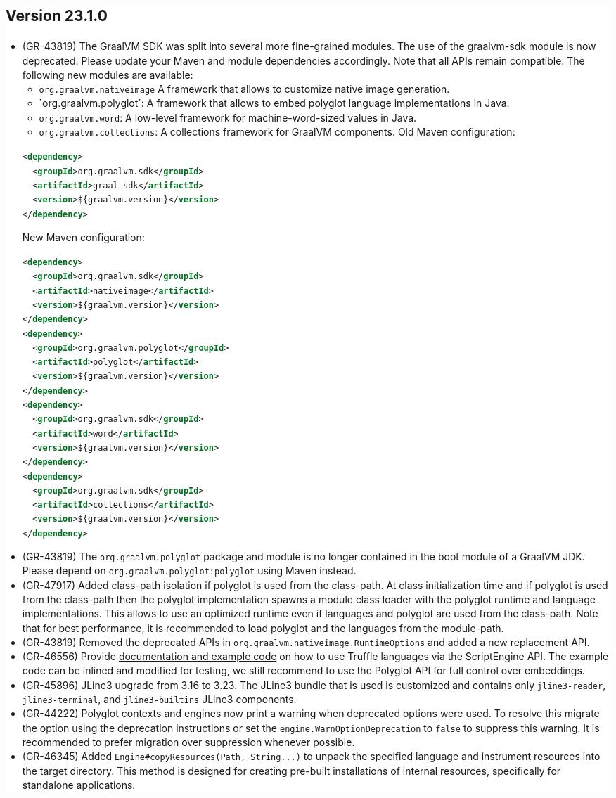 
## Version 23.1.0
* (GR-43819) The GraalVM SDK was split into several more fine-grained modules. The use of the graalvm-sdk module is now deprecated. Please update your Maven and module dependencies accordingly. Note that all APIs remain compatible. The following new modules are available:
	* `org.graalvm.nativeimage` A framework that allows to customize native image generation.
	* `org.graalvm.polyglot´: A framework that allows to embed polyglot language implementations in Java.
	* `org.graalvm.word`: A low-level framework for machine-word-sized values in Java.
	* `org.graalvm.collections`: A collections framework for GraalVM components.
	Old Maven configuration:
    ```xml
    <dependency>
      <groupId>org.graalvm.sdk</groupId>
      <artifactId>graal-sdk</artifactId>
      <version>${graalvm.version}</version>
    </dependency>
    ```
    New Maven configuration:
    ```xml
    <dependency>
      <groupId>org.graalvm.sdk</groupId>
      <artifactId>nativeimage</artifactId>
      <version>${graalvm.version}</version>
    </dependency>
    <dependency>
      <groupId>org.graalvm.polyglot</groupId>
      <artifactId>polyglot</artifactId>
      <version>${graalvm.version}</version>
    </dependency>
    <dependency>
      <groupId>org.graalvm.sdk</groupId>
      <artifactId>word</artifactId>
      <version>${graalvm.version}</version>
    </dependency>
    <dependency>
      <groupId>org.graalvm.sdk</groupId>
      <artifactId>collections</artifactId>
      <version>${graalvm.version}</version>
    </dependency>
    ```
* (GR-43819) The `org.graalvm.polyglot` package and module is no longer contained in the boot module of a GraalVM JDK. Please depend on `org.graalvm.polyglot:polyglot` using Maven instead.
* (GR-47917) Added class-path isolation if polyglot is used from the class-path. At class initialization time and if polyglot is used from the class-path then the polyglot implementation spawns a module class loader with the polyglot runtime and language implementations. This allows to use an optimized runtime even if languages and polyglot are used from the class-path. Note that for best performance, it is recommended to load polyglot and the languages from the module-path.
* (GR-43819) Removed the deprecated APIs in `org.graalvm.nativeimage.RuntimeOptions` and added a new replacement API.
* (GR-46556) Provide [documentation and example code](https://www.graalvm.org/latest/reference-manual/embed-languages/#compatibility-with-jsr-223-scriptengine) on how to use Truffle languages via the ScriptEngine API. The example code can be inlined and modified for testing, we still recommend to use the Polyglot API for full control over embeddings.
* (GR-45896) JLine3 upgrade from 3.16 to 3.23. The JLine3 bundle that is used is customized and contains only `jline3-reader`, `jline3-terminal`, and `jline3-builtins` JLine3 components.
* (GR-44222) Polyglot contexts and engines now print a warning when deprecated options were used. To resolve this migrate the option using the deprecation instructions or set the `engine.WarnOptionDeprecation` to `false` to suppress this warning. It is recommended to prefer migration over suppression whenever possible. 
* (GR-46345) Added `Engine#copyResources(Path, String...)` to unpack the specified language and instrument resources into the target directory. This method is designed for creating pre-built installations of internal resources, specifically for standalone applications.
